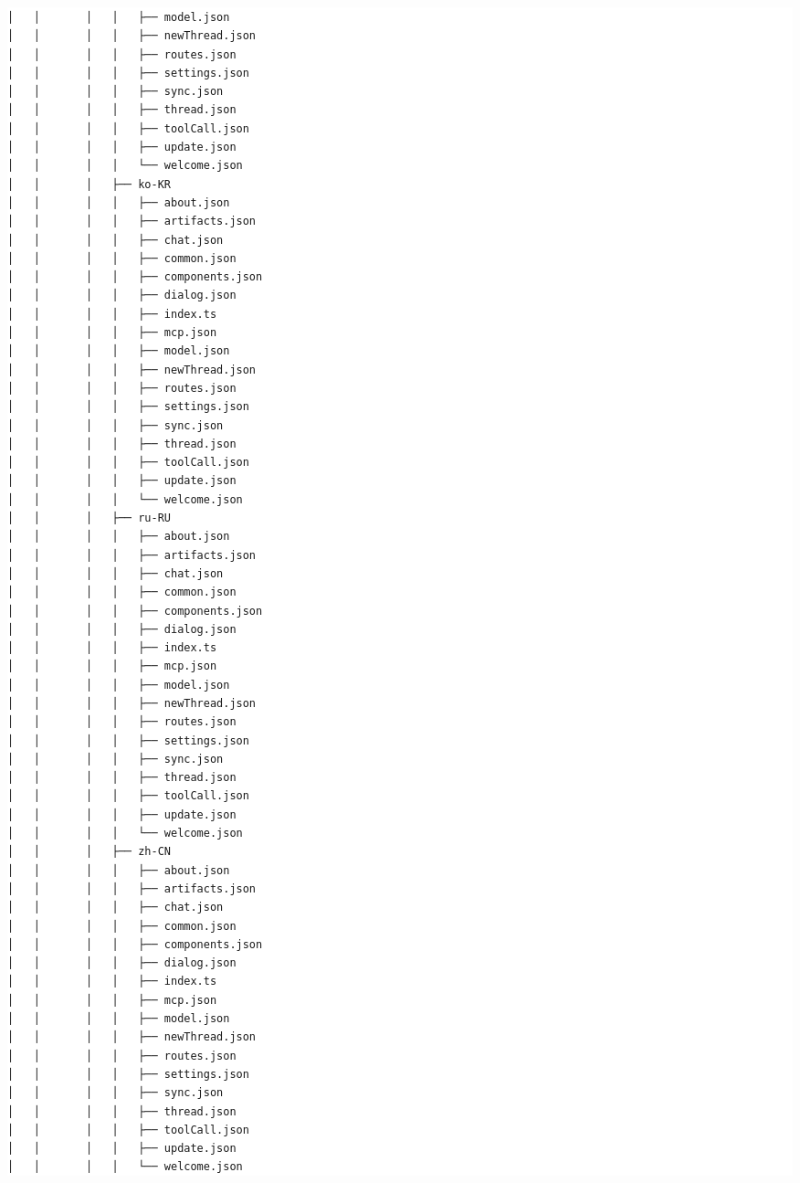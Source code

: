 ```
│   │       │   │   ├── model.json
│   │       │   │   ├── newThread.json
│   │       │   │   ├── routes.json
│   │       │   │   ├── settings.json
│   │       │   │   ├── sync.json
│   │       │   │   ├── thread.json
│   │       │   │   ├── toolCall.json
│   │       │   │   ├── update.json
│   │       │   │   └── welcome.json
│   │       │   ├── ko-KR
│   │       │   │   ├── about.json
│   │       │   │   ├── artifacts.json
│   │       │   │   ├── chat.json
│   │       │   │   ├── common.json
│   │       │   │   ├── components.json
│   │       │   │   ├── dialog.json
│   │       │   │   ├── index.ts
│   │       │   │   ├── mcp.json
│   │       │   │   ├── model.json
│   │       │   │   ├── newThread.json
│   │       │   │   ├── routes.json
│   │       │   │   ├── settings.json
│   │       │   │   ├── sync.json
│   │       │   │   ├── thread.json
│   │       │   │   ├── toolCall.json
│   │       │   │   ├── update.json
│   │       │   │   └── welcome.json
│   │       │   ├── ru-RU
│   │       │   │   ├── about.json
│   │       │   │   ├── artifacts.json
│   │       │   │   ├── chat.json
│   │       │   │   ├── common.json
│   │       │   │   ├── components.json
│   │       │   │   ├── dialog.json
│   │       │   │   ├── index.ts
│   │       │   │   ├── mcp.json
│   │       │   │   ├── model.json
│   │       │   │   ├── newThread.json
│   │       │   │   ├── routes.json
│   │       │   │   ├── settings.json
│   │       │   │   ├── sync.json
│   │       │   │   ├── thread.json
│   │       │   │   ├── toolCall.json
│   │       │   │   ├── update.json
│   │       │   │   └── welcome.json
│   │       │   ├── zh-CN
│   │       │   │   ├── about.json
│   │       │   │   ├── artifacts.json
│   │       │   │   ├── chat.json
│   │       │   │   ├── common.json
│   │       │   │   ├── components.json
│   │       │   │   ├── dialog.json
│   │       │   │   ├── index.ts
│   │       │   │   ├── mcp.json
│   │       │   │   ├── model.json
│   │       │   │   ├── newThread.json
│   │       │   │   ├── routes.json
│   │       │   │   ├── settings.json
│   │       │   │   ├── sync.json
│   │       │   │   ├── thread.json
│   │       │   │   ├── toolCall.json
│   │       │   │   ├── update.json
│   │       │   │   └── welcome.json
```